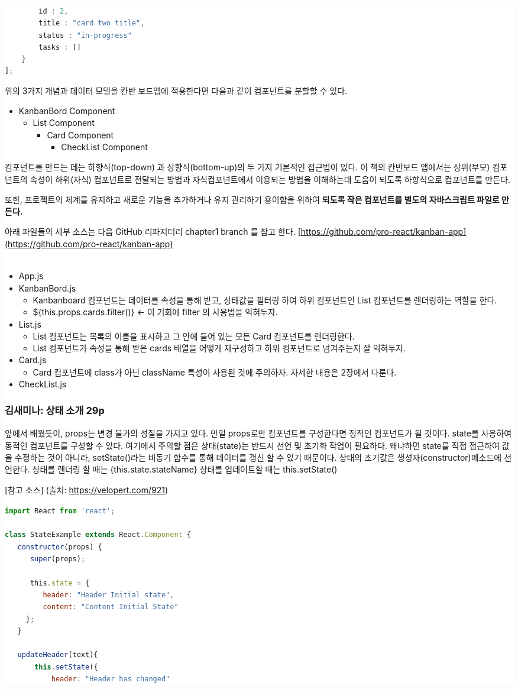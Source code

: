 ``` javascript
        id : 2,
        title : "card two title",
        status : "in-progress"
        tasks : []
    }
];
```

위의 3가지 개념과 데이터 모델을 칸반 보드앱에 적용한다면 다음과 같이 컴포넌트를 분할할 수 있다.

* KanbanBord Component
    * List Component
        * Card Component
            * CheckList Component

컴포넌트를 만드는 데는 하향식(top-down) 과 상향식(bottom-up)의 두 가지 기본적인 접근법이 있다.
이 책의 칸반보드 앱에서는 상위(부모) 컴포넌트의 속성이 하위(자식) 컴포넌트로 전달되는 방법과
자식컴포넌트에서 이용되는 방법을 이해하는데 도움이 되도록 하향식으로 컴포넌트를 만든다.

또한, 프로젝트의 체계를 유지하고 새로운 기능을 추가하거나 유지 관리하기 용이함을 위하여
**되도록 작은 컴포넌트를 별도의 자바스크립트 파일로 만든다.**

아래 파일들의 세부 소스는 다음 GitHub 리파지터리 chapter1 branch 를 참고 한다.
[https://github.com/pro-react/kanban-app](https://github.com/pro-react/kanban-app)<br>
<br>


* App.js
* KanbanBord.js
    * Kanbanboard 컴포넌트는 데이터를 속성을 통해 받고, 상태값을 필터링 하여 하위 컴포넌트인 List 컴포넌트를 렌더링하는 역할을 한다.
    * ${this.props.cards.filter()} \<- 이 기회에 filter 의 사용법을 익혀두자.
* List.js
    * List 컴포넌트는 목록의 이름을 표시하고 그 안에 들어 있는 모든 Card 컴포넌트를 렌더링한다.
    * List 컴포넌트가 속성을 통해 받은 cards 배열을 어떻게 재구성하고 하위 컴포넌트로 넘겨주는지 잘 익혀두자.
* Card.js
    * Card 컴포넌트에 class가 아닌 className 특성이 사용된 것에 주의하자. 자세한 내용은 2장에서 다룬다.
* CheckList.js

### 김새미나: 상태 소개 29p

앞에서 배웠듯이,
props는 변경 불가의 성질을 가지고 있다. 만일 props로만 컴포넌트를 구성한다면 정적인 컴포넌트가 될 것이다.
state를 사용하여 동적인 컴포넌트를 구성할 수 있다.
여기에서 주의할 점은 상태(state)는 반드시 선언 및 초기화 작업이 필요하다.
왜냐하면 state를 직접 접근하여 값을 수정하는 것이 아니라, setState()라는 비동기 함수를 통해 데이터를 갱신 할 수 있기 때문이다.
상태의 초기값은 생성자(constructor)메소드에 선언한다.
상태를 렌더링 할 때는 {this.state.stateName}
상태를 업데이트할 때는 this.setState()

[참고 소스] (출처: https://velopert.com/921)

``` javascript
import React from 'react';
 
class StateExample extends React.Component {
   constructor(props) {
      super(props);
 
      this.state = {
         header: "Header Initial state",
         content: "Content Initial State"
     };
   }
 
   updateHeader(text){
       this.setState({
           header: "Header has changed"
```